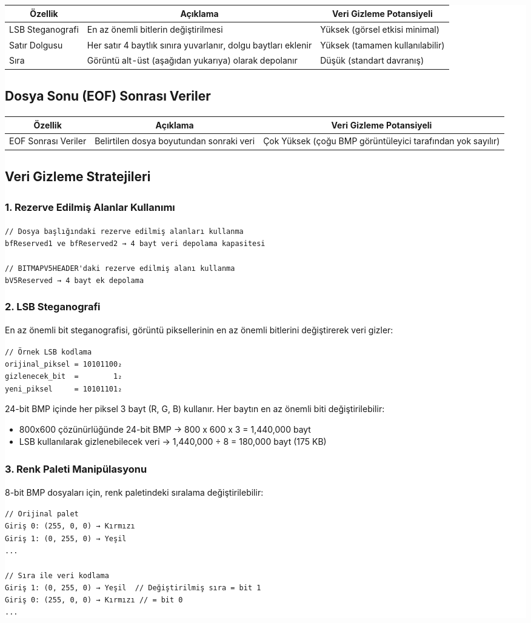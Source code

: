 | Özellik | Açıklama | Veri Gizleme Potansiyeli |
|---------|----------|--------------------------|
| LSB Steganografi | En az önemli bitlerin değiştirilmesi | Yüksek (görsel etkisi minimal) |
| Satır Dolgusu | Her satır 4 baytlık sınıra yuvarlanır, dolgu baytları eklenir | Yüksek (tamamen kullanılabilir) |
| Sıra | Görüntü alt-üst (aşağıdan yukarıya) olarak depolanır | Düşük (standart davranış) |

## Dosya Sonu (EOF) Sonrası Veriler

| Özellik | Açıklama | Veri Gizleme Potansiyeli |
|---------|----------|--------------------------|
| EOF Sonrası Veriler | Belirtilen dosya boyutundan sonraki veri | Çok Yüksek (çoğu BMP görüntüleyici tarafından yok sayılır) |

## Veri Gizleme Stratejileri

### 1. Rezerve Edilmiş Alanlar Kullanımı

```
// Dosya başlığındaki rezerve edilmiş alanları kullanma
bfReserved1 ve bfReserved2 → 4 bayt veri depolama kapasitesi

// BITMAPV5HEADER'daki rezerve edilmiş alanı kullanma 
bV5Reserved → 4 bayt ek depolama
```

### 2. LSB Steganografi

En az önemli bit steganografisi, görüntü piksellerinin en az önemli bitlerini değiştirerek veri gizler:

```
// Örnek LSB kodlama
orijinal_piksel = 10101100₂
gizlenecek_bit  =        1₂
yeni_piksel     = 10101101₂
```

24-bit BMP içinde her piksel 3 bayt (R, G, B) kullanır. Her baytın en az önemli biti değiştirilebilir:

- 800x600 çözünürlüğünde 24-bit BMP → 800 x 600 x 3 = 1,440,000 bayt
- LSB kullanılarak gizlenebilecek veri → 1,440,000 ÷ 8 = 180,000 bayt (175 KB)

### 3. Renk Paleti Manipülasyonu

8-bit BMP dosyaları için, renk paletindeki sıralama değiştirilebilir:

```
// Orijinal palet
Giriş 0: (255, 0, 0) → Kırmızı
Giriş 1: (0, 255, 0) → Yeşil
...

// Sıra ile veri kodlama
Giriş 1: (0, 255, 0) → Yeşil  // Değiştirilmiş sıra = bit 1
Giriş 0: (255, 0, 0) → Kırmızı // = bit 0
...
```
